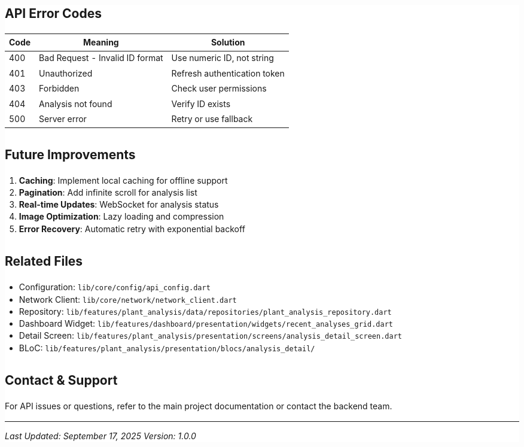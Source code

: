 ## API Error Codes

| Code | Meaning | Solution |
|------|---------|----------|
| 400 | Bad Request - Invalid ID format | Use numeric ID, not string |
| 401 | Unauthorized | Refresh authentication token |
| 403 | Forbidden | Check user permissions |
| 404 | Analysis not found | Verify ID exists |
| 500 | Server error | Retry or use fallback |

## Future Improvements

1. **Caching**: Implement local caching for offline support
2. **Pagination**: Add infinite scroll for analysis list
3. **Real-time Updates**: WebSocket for analysis status
4. **Image Optimization**: Lazy loading and compression
5. **Error Recovery**: Automatic retry with exponential backoff

## Related Files

- Configuration: `lib/core/config/api_config.dart`
- Network Client: `lib/core/network/network_client.dart`
- Repository: `lib/features/plant_analysis/data/repositories/plant_analysis_repository.dart`
- Dashboard Widget: `lib/features/dashboard/presentation/widgets/recent_analyses_grid.dart`
- Detail Screen: `lib/features/plant_analysis/presentation/screens/analysis_detail_screen.dart`
- BLoC: `lib/features/plant_analysis/presentation/blocs/analysis_detail/`

## Contact & Support

For API issues or questions, refer to the main project documentation or contact the backend team.

---
*Last Updated: September 17, 2025*
*Version: 1.0.0*